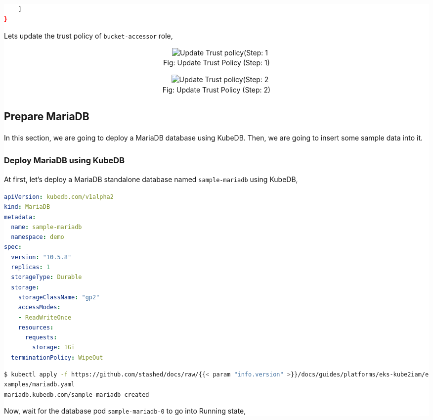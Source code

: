 ```bash
    ]
}
```

Lets update the trust policy of `bucket-accessor` role,

<figure align="center">
  <img alt="Update Trust policy(Step: 1" src="/docs/v2025.2.10/guides/platforms/eks-kube2iam/images/trust-policy-1.png">
  <figcaption align="center">Fig: Update Trust Policy (Step: 1)</figcaption>
</figure>

<figure align="center">
  <img alt="Update Trust policy(Step: 2" src="/docs/v2025.2.10/guides/platforms/eks-kube2iam/images/trust-policy-2.png">
  <figcaption align="center">Fig: Update Trust Policy (Step: 2)</figcaption>
</figure>

## Prepare MariaDB

In this section, we are going to deploy a MariaDB database using KubeDB. Then, we are going to insert some sample data into it.

### Deploy MariaDB using KubeDB

At first, let’s deploy a MariaDB standalone database named `sample-mariadb` using KubeDB,

```yaml
apiVersion: kubedb.com/v1alpha2
kind: MariaDB
metadata:
  name: sample-mariadb
  namespace: demo
spec:
  version: "10.5.8"
  replicas: 1
  storageType: Durable
  storage:
    storageClassName: "gp2"
    accessModes:
    - ReadWriteOnce
    resources:
      requests:
        storage: 1Gi
  terminationPolicy: WipeOut
```

```bash
$ kubectl apply -f https://github.com/stashed/docs/raw/{{< param "info.version" >}}/docs/guides/platforms/eks-kube2iam/examples/mariadb.yaml
mariadb.kubedb.com/sample-mariadb created
```

Now, wait for the database pod `sample-mariadb-0` to go into Running state,

